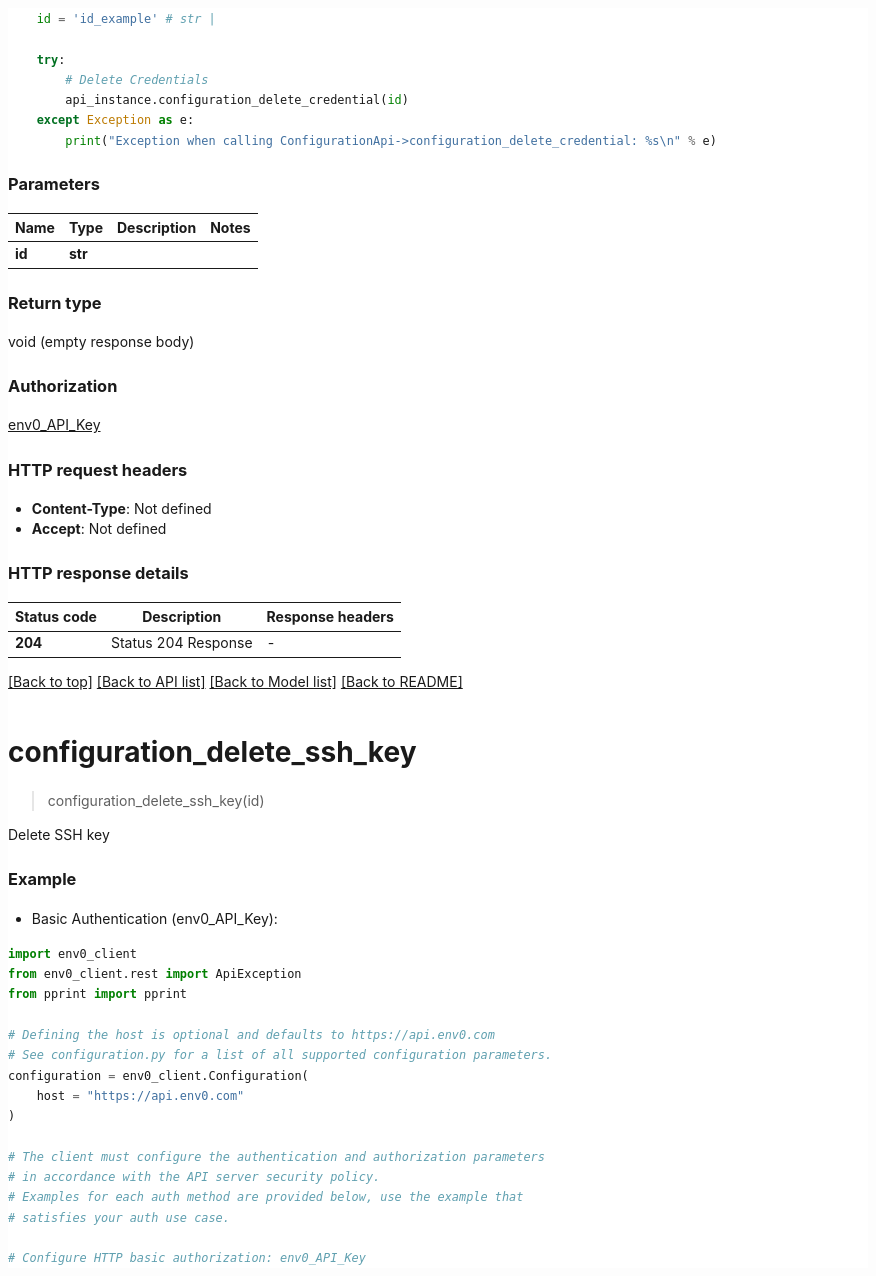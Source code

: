 ```python
    id = 'id_example' # str | 

    try:
        # Delete Credentials
        api_instance.configuration_delete_credential(id)
    except Exception as e:
        print("Exception when calling ConfigurationApi->configuration_delete_credential: %s\n" % e)
```



### Parameters


Name | Type | Description  | Notes
------------- | ------------- | ------------- | -------------
 **id** | **str**|  | 

### Return type

void (empty response body)

### Authorization

[env0_API_Key](../README.md#env0_API_Key)

### HTTP request headers

 - **Content-Type**: Not defined
 - **Accept**: Not defined

### HTTP response details

| Status code | Description | Response headers |
|-------------|-------------|------------------|
**204** | Status 204 Response |  -  |

[[Back to top]](#) [[Back to API list]](../README.md#documentation-for-api-endpoints) [[Back to Model list]](../README.md#documentation-for-models) [[Back to README]](../README.md)

# **configuration_delete_ssh_key**
> configuration_delete_ssh_key(id)

Delete SSH key

### Example

* Basic Authentication (env0_API_Key):

```python
import env0_client
from env0_client.rest import ApiException
from pprint import pprint

# Defining the host is optional and defaults to https://api.env0.com
# See configuration.py for a list of all supported configuration parameters.
configuration = env0_client.Configuration(
    host = "https://api.env0.com"
)

# The client must configure the authentication and authorization parameters
# in accordance with the API server security policy.
# Examples for each auth method are provided below, use the example that
# satisfies your auth use case.

# Configure HTTP basic authorization: env0_API_Key
```